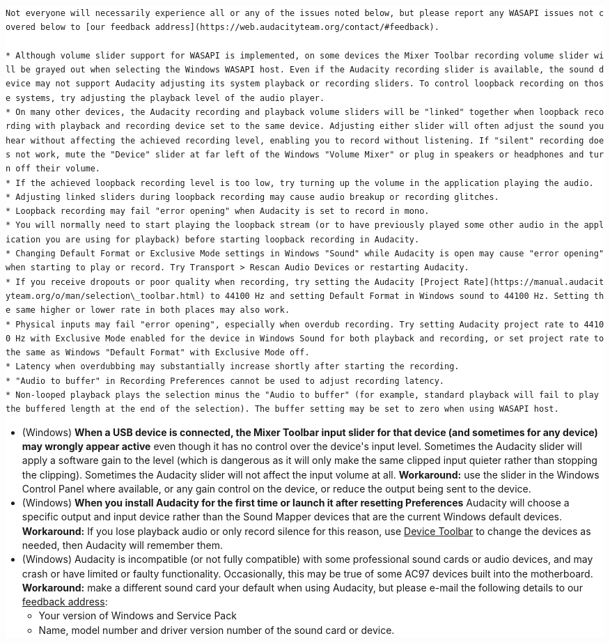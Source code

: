     Not everyone will necessarily experience all or any of the issues noted below, but please report any WASAPI issues not covered below to [our feedback address](https://web.audacityteam.org/contact/#feedback).

    * Although volume slider support for WASAPI is implemented, on some devices the Mixer Toolbar recording volume slider will be grayed out when selecting the Windows WASAPI host. Even if the Audacity recording slider is available, the sound device may not support Audacity adjusting its system playback or recording sliders. To control loopback recording on those systems, try adjusting the playback level of the audio player.
    * On many other devices, the Audacity recording and playback volume sliders will be "linked" together when loopback recording with playback and recording device set to the same device. Adjusting either slider will often adjust the sound you hear without affecting the achieved recording level, enabling you to record without listening. If "silent" recording does not work, mute the "Device" slider at far left of the Windows "Volume Mixer" or plug in speakers or headphones and turn off their volume.
    * If the achieved loopback recording level is too low, try turning up the volume in the application playing the audio.
    * Adjusting linked sliders during loopback recording may cause audio breakup or recording glitches.
    * Loopback recording may fail "error opening" when Audacity is set to record in mono.
    * You will normally need to start playing the loopback stream (or to have previously played some other audio in the application you are using for playback) before starting loopback recording in Audacity.
    * Changing Default Format or Exclusive Mode settings in Windows "Sound" while Audacity is open may cause "error opening" when starting to play or record. Try Transport > Rescan Audio Devices or restarting Audacity.
    * If you receive dropouts or poor quality when recording, try setting the Audacity [Project Rate](https://manual.audacityteam.org/o/man/selection\_toolbar.html) to 44100 Hz and setting Default Format in Windows sound to 44100 Hz. Setting the same higher or lower rate in both places may also work.
    * Physical inputs may fail "error opening", especially when overdub recording. Try setting Audacity project rate to 44100 Hz with Exclusive Mode enabled for the device in Windows Sound for both playback and recording, or set project rate to the same as Windows "Default Format" with Exclusive Mode off.
    * Latency when overdubbing may substantially increase shortly after starting the recording.
    * "Audio to buffer" in Recording Preferences cannot be used to adjust recording latency.
    * Non-looped playback plays the selection minus the "Audio to buffer" (for example, standard playback will fail to play the buffered length at the end of the selection). The buffer setting may be set to zero when using WASAPI host.
* (Windows) **When a USB device is connected, the Mixer Toolbar input slider for that device (and sometimes for any device) may wrongly appear active** even though it has no control over the device's input level. Sometimes the Audacity slider will apply a software gain to the level (which is dangerous as it will only make the same clipped input quieter rather than stopping the clipping). Sometimes the Audacity slider will not affect the input volume at all. **Workaround:** use the slider in the Windows Control Panel where available, or any gain control on the device, or reduce the output being sent to the device.
* (Windows) **When you install Audacity for the first time or launch it after resetting Preferences** Audacity will choose a specific output and input device rather than the Sound Mapper devices that are the current Windows default devices. **Workaround:** If you lose playback audio or only record silence for this reason, use [Device Toolbar](https://manual.audacityteam.org/o/man/device\_toolbar.html) to change the devices as needed, then Audacity will remember them.
* (Windows) Audacity is incompatible (or not fully compatible) with some professional sound cards or audio devices, and may crash or have limited or faulty functionality. Occasionally, this may be true of some AC97 devices built into the motherboard. **Workaround:** make a different sound card your default when using Audacity, but please e-mail the following details to our [feedback address](https://web.audacityteam.org/contact/#feedback):
  * Your version of Windows and Service Pack
  *   Name, model number and driver version number of the sound card or device.
